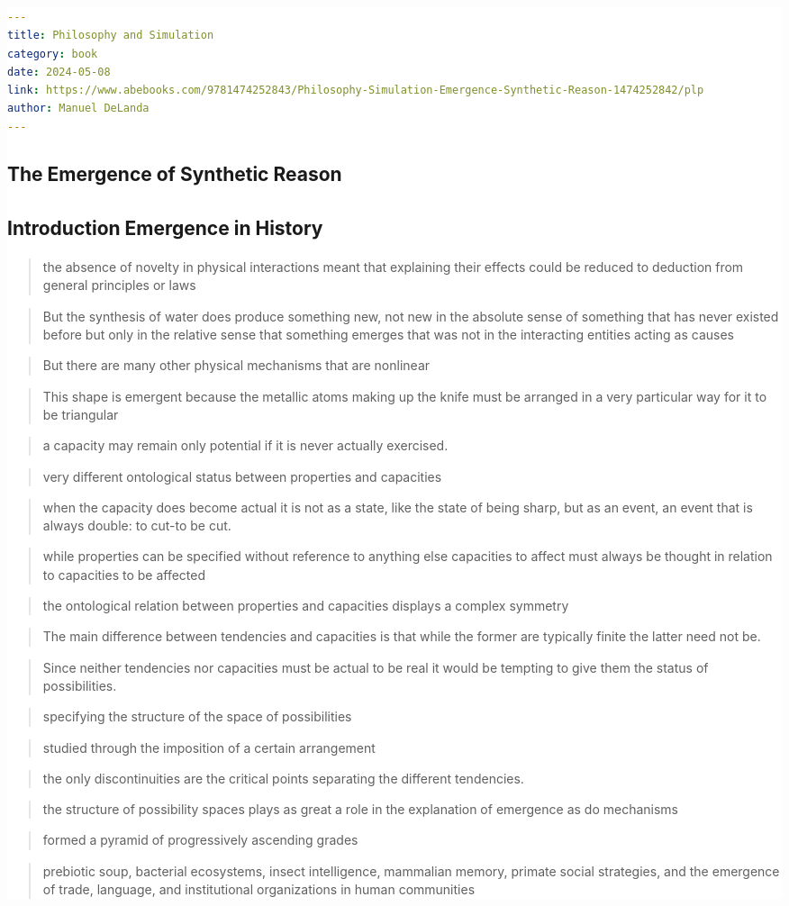 ```yaml
---
title: Philosophy and Simulation
category: book 
date: 2024-05-08 
link: https://www.abebooks.com/9781474252843/Philosophy-Simulation-Emergence-Synthetic-Reason-1474252842/plp
author: Manuel DeLanda
---
```


## The Emergence of Synthetic Reason

## Introduction Emergence in History

> the absence of novelty in physical interactions meant that explaining their effects could be reduced to deduction from general principles or laws

> But the synthesis of water does produce something new, not new in the absolute sense of something that has never existed before but only in the relative sense that something emerges that was not in the interacting entities acting as causes

> But there are many other physical mechanisms that are nonlinear

> This shape is emergent because the metallic atoms making up the knife must be arranged in a very particular way for it to be triangular

> a capacity may remain only potential if it is never actually exercised.

> very different ontological status between properties and capacities

> when the capacity does become actual it is not as a state, like the state of being sharp, but as an event, an event that is always double: to cut-to be cut.

> while properties can be specified without reference to anything else capacities to affect must always be thought in relation to capacities to be affected

> the ontological relation between properties and capacities displays a complex symmetry

> The main difference between tendencies and capacities is that while the former are typically finite the latter need not be.

> Since neither tendencies nor capacities must be actual to be real it would be tempting to give them the status of possibilities.

> specifying the structure of the space of possibilities

> studied through the imposition of a certain arrangement

> the only discontinuities are the critical points separating the different tendencies.

> the structure of possibility spaces plays as great a role in the explanation of emergence as do mechanisms

> formed a pyramid of progressively ascending grades

> prebiotic soup, bacterial ecosystems, insect intelligence, mammalian memory, primate social strategies, and the emergence of trade, language, and institutional organizations in human communities
